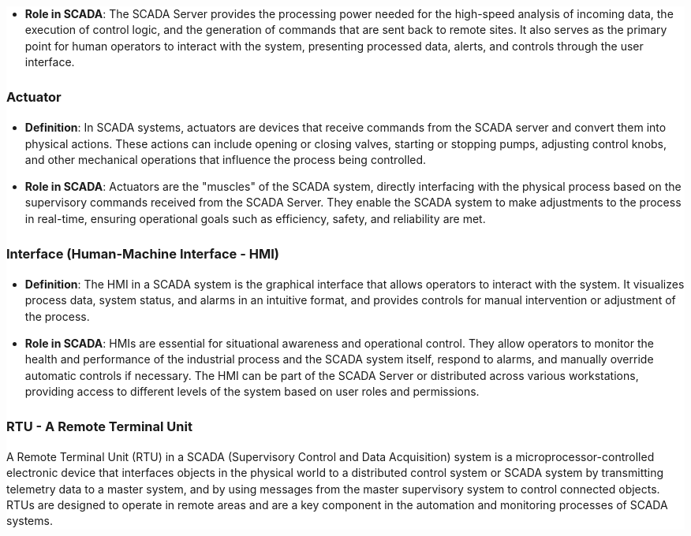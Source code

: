 - **Role in SCADA**: The SCADA Server provides the processing power needed for the high-speed analysis of incoming data, the execution of control logic, and the generation of commands that are sent back to remote sites. It also serves as the primary point for human operators to interact with the system, presenting processed data, alerts, and controls through the user interface.
    

### Actuator

- **Definition**: In SCADA systems, actuators are devices that receive commands from the SCADA server and convert them into physical actions. These actions can include opening or closing valves, starting or stopping pumps, adjusting control knobs, and other mechanical operations that influence the process being controlled.
    
- **Role in SCADA**: Actuators are the "muscles" of the SCADA system, directly interfacing with the physical process based on the supervisory commands received from the SCADA Server. They enable the SCADA system to make adjustments to the process in real-time, ensuring operational goals such as efficiency, safety, and reliability are met.
    

### Interface (Human-Machine Interface - HMI)

- **Definition**: The HMI in a SCADA system is the graphical interface that allows operators to interact with the system. It visualizes process data, system status, and alarms in an intuitive format, and provides controls for manual intervention or adjustment of the process.
    
- **Role in SCADA**: HMIs are essential for situational awareness and operational control. They allow operators to monitor the health and performance of the industrial process and the SCADA system itself, respond to alarms, and manually override automatic controls if necessary. The HMI can be part of the SCADA Server or distributed across various workstations, providing access to different levels of the system based on user roles and permissions.

### RTU - A Remote Terminal Unit

A Remote Terminal Unit (RTU) in a SCADA (Supervisory Control and Data Acquisition) system is a microprocessor-controlled electronic device that interfaces objects in the physical world to a distributed control system or SCADA system by transmitting telemetry data to a master system, and by using messages from the master supervisory system to control connected objects. RTUs are designed to operate in remote areas and are a key component in the automation and monitoring processes of SCADA systems.